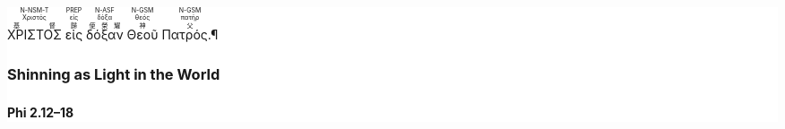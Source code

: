 <RUBY><ruby><ruby>ΧΡΙΣΤΟΣ<rt>基督</rt></ruby><rt>Χριστός</rt></ruby><rt>N-NSM-T</rt></RUBY> <RUBY><ruby><ruby>εἰς<rt>歸</rt></ruby><rt>εἰς</rt></ruby><rt>PREP</rt></RUBY> <RUBY><ruby><ruby>δόξαν<rt>使榮耀</rt></ruby><rt>δόξα</rt></ruby><rt>N-ASF</rt></RUBY> <RUBY><ruby><ruby>Θεοῦ<rt>神</rt></ruby><rt>θεός</rt></ruby><rt>N-GSM</rt></RUBY> <RUBY><ruby><ruby>Πατρός.¶<rt>父</rt></ruby><rt>πατήρ</rt></ruby><rt>N-GSM</rt></RUBY>

<div style="page-break-after: always;"></div>

### Shinning as Light in the World
#### Phi 2.12–18
